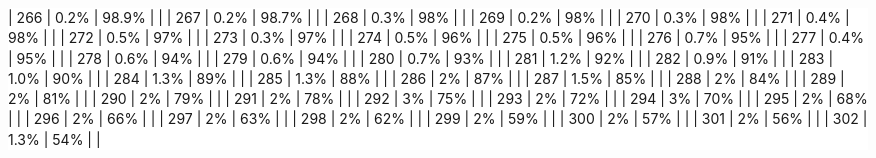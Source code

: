 | 266 | 0.2% | 98.9% |  |
| 267 | 0.2% | 98.7% |  |
| 268 | 0.3% | 98% |  |
| 269 | 0.2% | 98% |  |
| 270 | 0.3% | 98% |  |
| 271 | 0.4% | 98% |  |
| 272 | 0.5% | 97% |  |
| 273 | 0.3% | 97% |  |
| 274 | 0.5% | 96% |  |
| 275 | 0.5% | 96% |  |
| 276 | 0.7% | 95% |  |
| 277 | 0.4% | 95% |  |
| 278 | 0.6% | 94% |  |
| 279 | 0.6% | 94% |  |
| 280 | 0.7% | 93% |  |
| 281 | 1.2% | 92% |  |
| 282 | 0.9% | 91% |  |
| 283 | 1.0% | 90% |  |
| 284 | 1.3% | 89% |  |
| 285 | 1.3% | 88% |  |
| 286 | 2% | 87% |  |
| 287 | 1.5% | 85% |  |
| 288 | 2% | 84% |  |
| 289 | 2% | 81% |  |
| 290 | 2% | 79% |  |
| 291 | 2% | 78% |  |
| 292 | 3% | 75% |  |
| 293 | 2% | 72% |  |
| 294 | 3% | 70% |  |
| 295 | 2% | 68% |  |
| 296 | 2% | 66% |  |
| 297 | 2% | 63% |  |
| 298 | 2% | 62% |  |
| 299 | 2% | 59% |  |
| 300 | 2% | 57% |  |
| 301 | 2% | 56% |  |
| 302 | 1.3% | 54% |  |